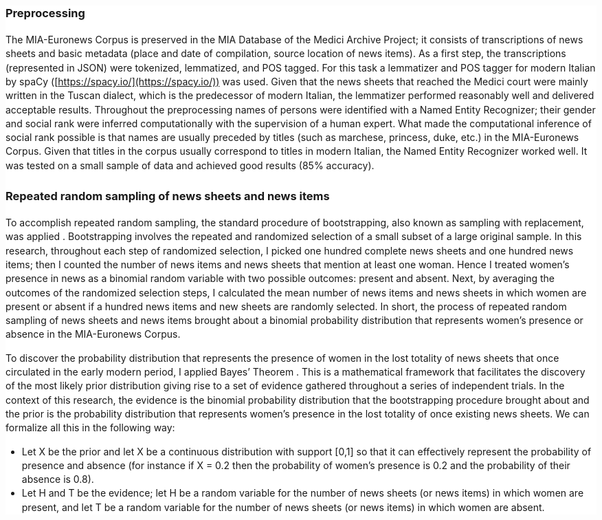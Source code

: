 

### Preprocessing



The MIA-Euronews Corpus is preserved in the MIA Database of the Medici Archive Project; it consists of transcriptions of news sheets and basic metadata (place and date of compilation, source location of news items). As a first step, the transcriptions (represented in JSON) were tokenized, lemmatized, and POS tagged. For this task a lemmatizer and POS tagger for modern Italian by spaCy ([https://spacy.io/](https://spacy.io/)) was used. Given that the news sheets that reached the Medici court were mainly written in the Tuscan dialect, which is the predecessor of modern Italian, the lemmatizer performed reasonably well and delivered acceptable results. Throughout the preprocessing names of persons were identified with a Named Entity Recognizer; their gender and social rank were inferred computationally with the supervision of a human expert. What made the computational inference of social rank possible is that names are usually preceded by titles (such as marchese, princess, duke, etc.) in the MIA-Euronews Corpus. Given that titles in the corpus usually correspond to titles in modern Italian, the Named Entity Recognizer worked well. It was tested on a small sample of data and achieved good results (85% accuracy).



### Repeated random sampling of news sheets and news items



To accomplish repeated random sampling, the standard procedure of bootstrapping, also known as sampling with replacement, was applied <cite data-cite="14123371/3FLLGXTK"></cite>. Bootstrapping involves the repeated and randomized selection of a small subset of a large original sample. In this research, throughout each step of randomized selection, I picked one hundred complete news sheets and one hundred news items; then I counted the number of news items and news sheets that mention at least one woman. Hence I treated women’s presence in news as a binomial random variable with two possible outcomes: present and absent. Next, by averaging the outcomes of the randomized selection steps, I calculated the mean number of news items and news sheets in which women are present or absent if a hundred news items and new sheets are randomly selected. In short, the process of repeated random sampling of news sheets and news items brought about a binomial probability distribution that represents women’s presence or absence in the MIA-Euronews Corpus.



To discover the probability distribution that represents the presence of women in the lost totality of news sheets that once circulated in the early modern period, I applied Bayes’ Theorem <cite data-cite="14123371/4Y5IPFUQ"></cite>. This is a mathematical framework that facilitates the discovery of the most likely prior distribution giving rise to a set of evidence gathered  throughout a series of independent trials. In the context of this research, the evidence is the binomial probability distribution that the bootstrapping procedure brought about and the prior is the probability distribution that represents women’s presence in the lost totality of once existing news sheets. We can formalize all this in the following way:



* Let X be the prior and let X be a continuous distribution with support [0,1] so that it can effectively represent the probability of presence and absence (for instance if X = 0.2 then the probability of women’s presence is 0.2 and the probability of their absence is 0.8).
* Let H and T be the evidence; let H be a random variable for the number of news sheets (or news items) in which women are present, and let T be a random variable for the number of news sheets (or news items) in which women are absent.
